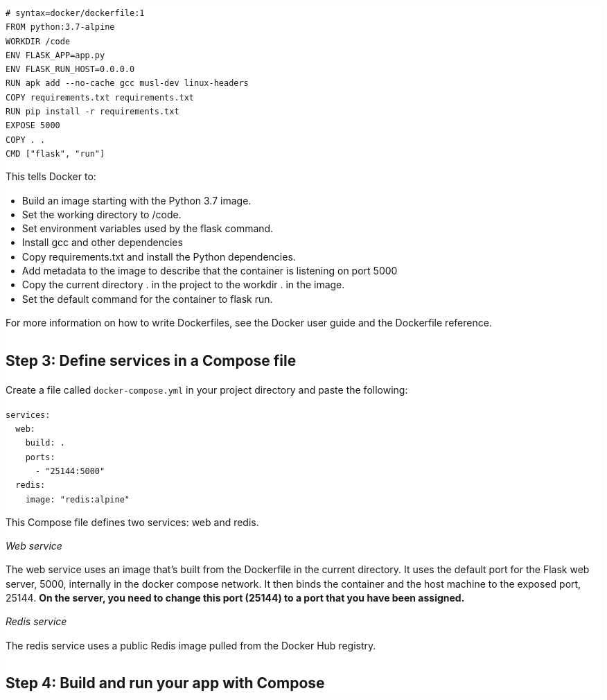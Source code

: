 ```
# syntax=docker/dockerfile:1
FROM python:3.7-alpine
WORKDIR /code
ENV FLASK_APP=app.py
ENV FLASK_RUN_HOST=0.0.0.0
RUN apk add --no-cache gcc musl-dev linux-headers
COPY requirements.txt requirements.txt
RUN pip install -r requirements.txt
EXPOSE 5000
COPY . .
CMD ["flask", "run"]
```

This tells Docker to:

- Build an image starting with the Python 3.7 image.
- Set the working directory to /code.
- Set environment variables used by the flask command.
- Install gcc and other dependencies
- Copy requirements.txt and install the Python dependencies.
- Add metadata to the image to describe that the container is listening on port 5000
- Copy the current directory . in the project to the workdir . in the image.
- Set the default command for the container to flask run.

For more information on how to write Dockerfiles, see the Docker user guide and the Dockerfile reference.


## Step 3: Define services in a Compose file

Create a file called `docker-compose.yml` in your project directory and paste the following:

```
services:
  web:
    build: .
    ports:
      - "25144:5000"
  redis:
    image: "redis:alpine"
```

This Compose file defines two services: web and redis.

*Web service*

The web service uses an image that’s built from the Dockerfile in the current directory. It uses the default port for the Flask web server, 5000, internally in the docker compose network. It then binds the container and the host machine to the exposed port, 25144. **On the server, you need to change this port (25144) to a port that you have been assigned.** 

*Redis service*

The redis service uses a public Redis image pulled from the Docker Hub registry.

## Step 4: Build and run your app with Compose
